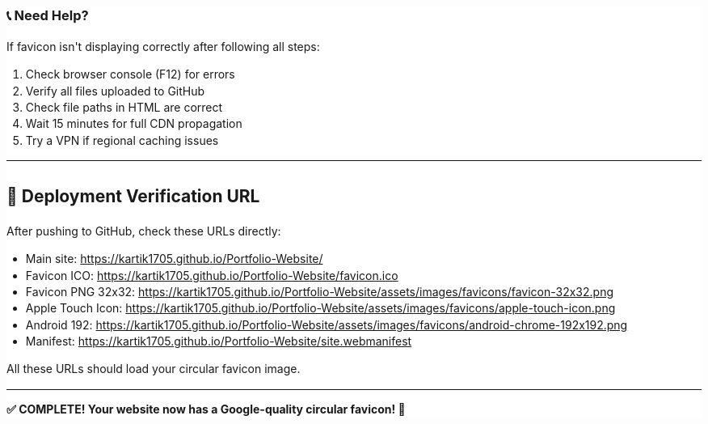 ### 📞 **Need Help?**

If favicon isn't displaying correctly after following all steps:

1. Check browser console (F12) for errors
2. Verify all files uploaded to GitHub
3. Check file paths in HTML are correct
4. Wait 15 minutes for full CDN propagation
5. Try a VPN if regional caching issues

---

## 🚀 **Deployment Verification URL**

After pushing to GitHub, check these URLs directly:

- Main site: https://kartik1705.github.io/Portfolio-Website/
- Favicon ICO: https://kartik1705.github.io/Portfolio-Website/favicon.ico
- Favicon PNG 32x32: https://kartik1705.github.io/Portfolio-Website/assets/images/favicons/favicon-32x32.png
- Apple Touch Icon: https://kartik1705.github.io/Portfolio-Website/assets/images/favicons/apple-touch-icon.png
- Android 192: https://kartik1705.github.io/Portfolio-Website/assets/images/favicons/android-chrome-192x192.png
- Manifest: https://kartik1705.github.io/Portfolio-Website/site.webmanifest

All these URLs should load your circular favicon image.

---

**✅ COMPLETE! Your website now has a Google-quality circular favicon! 🎉**
